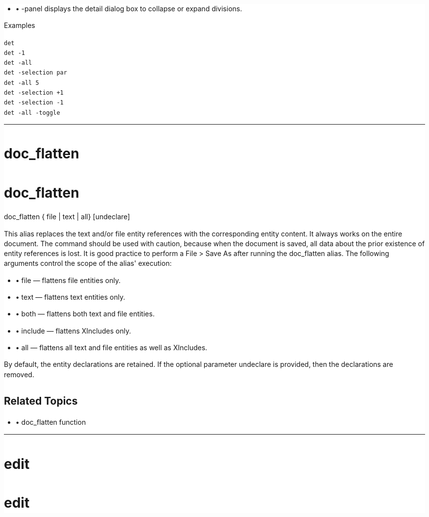 - • -panel displays the detail dialog box to collapse or expand divisions.

Examples

```
det
det -1
det -all
det -selection par
det -all 5
det -selection +1
det -selection -1
det -all -toggle
```



---

# doc_flatten

# doc_flatten

doc_flatten { file | text | all} [undeclare]

This alias replaces the text and/or file entity references with the corresponding entity content. It always works on the entire document. The command should be used with caution, because when the document is saved, all data about the prior existence of entity references is lost. It is good practice to perform a File > Save As after running the doc_flatten alias. The following arguments control the scope of the alias' execution:

- • file — flattens file entities only.

- • text — flattens text entities only.

- • both — flattens both text and file entities.

- • include — flattens XIncludes only.

- • all — flattens all text and file entities as well as XIncludes.

By default, the entity declarations are retained. If the optional parameter undeclare is provided, then the declarations are removed.

## Related Topics

- • doc_flatten function



---

# edit

# edit
